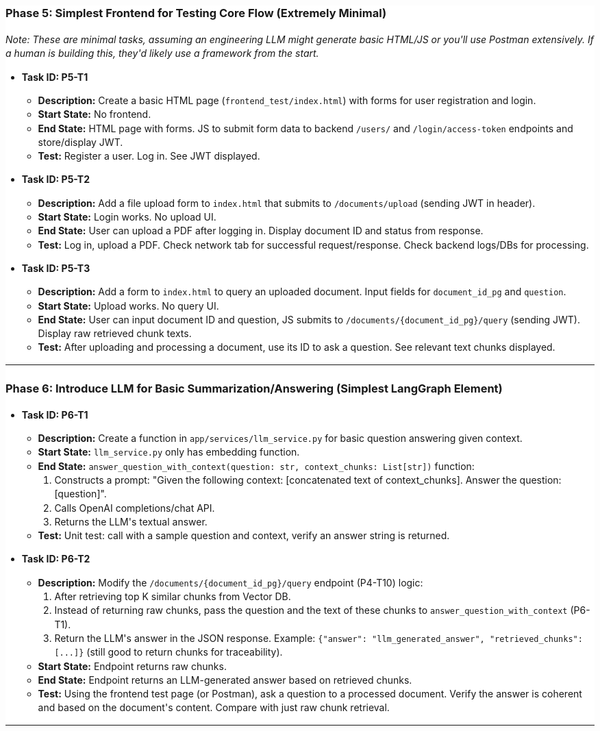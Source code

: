 
### Phase 5: Simplest Frontend for Testing Core Flow (Extremely Minimal)

*Note: These are minimal tasks, assuming an engineering LLM might generate basic HTML/JS or you'll use Postman extensively. If a human is building this, they'd likely use a framework from the start.*

* **Task ID: P5-T1**
    * **Description:** Create a basic HTML page (`frontend_test/index.html`) with forms for user registration and login.
    * **Start State:** No frontend.
    * **End State:** HTML page with forms. JS to submit form data to backend `/users/` and `/login/access-token` endpoints and store/display JWT.
    * **Test:** Register a user. Log in. See JWT displayed.

* **Task ID: P5-T2**
    * **Description:** Add a file upload form to `index.html` that submits to `/documents/upload` (sending JWT in header).
    * **Start State:** Login works. No upload UI.
    * **End State:** User can upload a PDF after logging in. Display document ID and status from response.
    * **Test:** Log in, upload a PDF. Check network tab for successful request/response. Check backend logs/DBs for processing.

* **Task ID: P5-T3**
    * **Description:** Add a form to `index.html` to query an uploaded document. Input fields for `document_id_pg` and `question`.
    * **Start State:** Upload works. No query UI.
    * **End State:** User can input document ID and question, JS submits to `/documents/{document_id_pg}/query` (sending JWT). Display raw retrieved chunk texts.
    * **Test:** After uploading and processing a document, use its ID to ask a question. See relevant text chunks displayed.

---

### Phase 6: Introduce LLM for Basic Summarization/Answering (Simplest LangGraph Element)

* **Task ID: P6-T1**
    * **Description:** Create a function in `app/services/llm_service.py` for basic question answering given context.
    * **Start State:** `llm_service.py` only has embedding function.
    * **End State:** `answer_question_with_context(question: str, context_chunks: List[str])` function:
        1.  Constructs a prompt: "Given the following context: [concatenated text of context_chunks]. Answer the question: [question]".
        2.  Calls OpenAI completions/chat API.
        3.  Returns the LLM's textual answer.
    * **Test:** Unit test: call with a sample question and context, verify an answer string is returned.

* **Task ID: P6-T2**
    * **Description:** Modify the `/documents/{document_id_pg}/query` endpoint (P4-T10) logic:
        1.  After retrieving top K similar chunks from Vector DB.
        2.  Instead of returning raw chunks, pass the question and the text of these chunks to `answer_question_with_context` (P6-T1).
        3.  Return the LLM's answer in the JSON response. Example: `{"answer": "llm_generated_answer", "retrieved_chunks": [...]}` (still good to return chunks for traceability).
    * **Start State:** Endpoint returns raw chunks.
    * **End State:** Endpoint returns an LLM-generated answer based on retrieved chunks.
    * **Test:** Using the frontend test page (or Postman), ask a question to a processed document. Verify the answer is coherent and based on the document's content. Compare with just raw chunk retrieval.

---